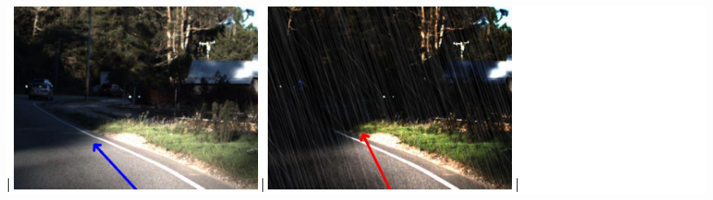 | <img src="./rambo_violations/1479425654473486487_arrow.jpg" width="300"> | <img src="./rambo_violations/1479425654473486487_rain_arrow.jpg" width="300">  |